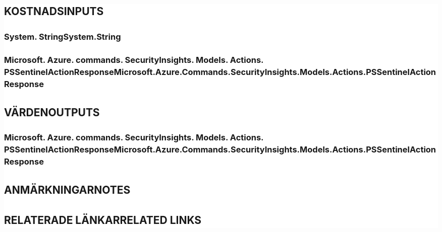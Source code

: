 ## <span data-ttu-id="95bbb-137">KOSTNADS</span><span class="sxs-lookup"><span data-stu-id="95bbb-137">INPUTS</span></span>

### <span data-ttu-id="95bbb-138">System. String</span><span class="sxs-lookup"><span data-stu-id="95bbb-138">System.String</span></span>
### <span data-ttu-id="95bbb-139">Microsoft. Azure. commands. SecurityInsights. Models. Actions. PSSentinelActionResponse</span><span class="sxs-lookup"><span data-stu-id="95bbb-139">Microsoft.Azure.Commands.SecurityInsights.Models.Actions.PSSentinelActionResponse</span></span>
## <span data-ttu-id="95bbb-140">VÄRDEN</span><span class="sxs-lookup"><span data-stu-id="95bbb-140">OUTPUTS</span></span>

### <span data-ttu-id="95bbb-141">Microsoft. Azure. commands. SecurityInsights. Models. Actions. PSSentinelActionResponse</span><span class="sxs-lookup"><span data-stu-id="95bbb-141">Microsoft.Azure.Commands.SecurityInsights.Models.Actions.PSSentinelActionResponse</span></span>
## <span data-ttu-id="95bbb-142">ANMÄRKNINGAR</span><span class="sxs-lookup"><span data-stu-id="95bbb-142">NOTES</span></span>

## <span data-ttu-id="95bbb-143">RELATERADE LÄNKAR</span><span class="sxs-lookup"><span data-stu-id="95bbb-143">RELATED LINKS</span></span>

